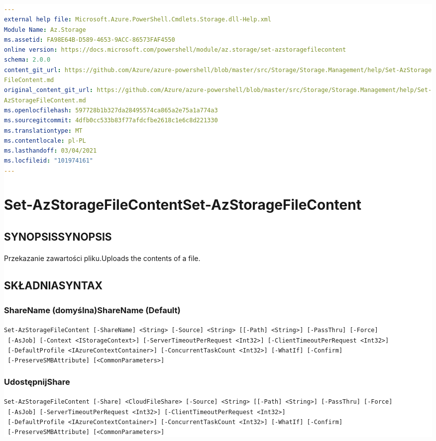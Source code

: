 ```yaml
---
external help file: Microsoft.Azure.PowerShell.Cmdlets.Storage.dll-Help.xml
Module Name: Az.Storage
ms.assetid: FA98E64B-D589-4653-9ACC-86573FAF4550
online version: https://docs.microsoft.com/powershell/module/az.storage/set-azstoragefilecontent
schema: 2.0.0
content_git_url: https://github.com/Azure/azure-powershell/blob/master/src/Storage/Storage.Management/help/Set-AzStorageFileContent.md
original_content_git_url: https://github.com/Azure/azure-powershell/blob/master/src/Storage/Storage.Management/help/Set-AzStorageFileContent.md
ms.openlocfilehash: 597728b1b327da28495574ca865a2e75a1a774a3
ms.sourcegitcommit: 4dfb0cc533b83f77afdcfbe2618c1e6c8d221330
ms.translationtype: MT
ms.contentlocale: pl-PL
ms.lasthandoff: 03/04/2021
ms.locfileid: "101974161"
---
```

# <span data-ttu-id="1f537-101">Set-AzStorageFileContent</span><span class="sxs-lookup"><span data-stu-id="1f537-101">Set-AzStorageFileContent</span></span>

## <span data-ttu-id="1f537-102">SYNOPSIS</span><span class="sxs-lookup"><span data-stu-id="1f537-102">SYNOPSIS</span></span>
<span data-ttu-id="1f537-103">Przekazanie zawartości pliku.</span><span class="sxs-lookup"><span data-stu-id="1f537-103">Uploads the contents of a file.</span></span>

## <span data-ttu-id="1f537-104">SKŁADNIA</span><span class="sxs-lookup"><span data-stu-id="1f537-104">SYNTAX</span></span>

### <span data-ttu-id="1f537-105">ShareName (domyślna)</span><span class="sxs-lookup"><span data-stu-id="1f537-105">ShareName (Default)</span></span>
```
Set-AzStorageFileContent [-ShareName] <String> [-Source] <String> [[-Path] <String>] [-PassThru] [-Force]
 [-AsJob] [-Context <IStorageContext>] [-ServerTimeoutPerRequest <Int32>] [-ClientTimeoutPerRequest <Int32>]
 [-DefaultProfile <IAzureContextContainer>] [-ConcurrentTaskCount <Int32>] [-WhatIf] [-Confirm]
 [-PreserveSMBAttribute] [<CommonParameters>]
```

### <span data-ttu-id="1f537-106">Udostępnij</span><span class="sxs-lookup"><span data-stu-id="1f537-106">Share</span></span>
```
Set-AzStorageFileContent [-Share] <CloudFileShare> [-Source] <String> [[-Path] <String>] [-PassThru] [-Force]
 [-AsJob] [-ServerTimeoutPerRequest <Int32>] [-ClientTimeoutPerRequest <Int32>]
 [-DefaultProfile <IAzureContextContainer>] [-ConcurrentTaskCount <Int32>] [-WhatIf] [-Confirm]
 [-PreserveSMBAttribute] [<CommonParameters>]
```
